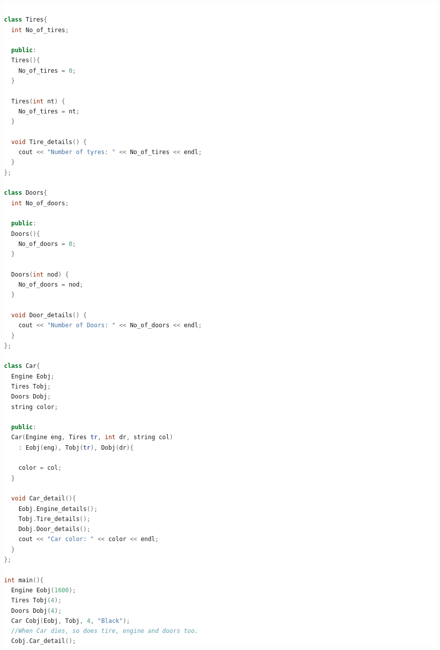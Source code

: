 ```cpp

class Tires{
  int No_of_tires;
  
  public:
  Tires(){
    No_of_tires = 0;
  }
  
  Tires(int nt) {
    No_of_tires = nt;
  }
  
  void Tire_details() {
    cout << "Number of tyres: " << No_of_tires << endl;
  }
};

class Doors{
  int No_of_doors;
  
  public:
  Doors(){
    No_of_doors = 0;
  }
  
  Doors(int nod) {
    No_of_doors = nod;
  }
  
  void Door_details() {
    cout << "Number of Doors: " << No_of_doors << endl;
  }
};

class Car{
  Engine Eobj;
  Tires Tobj;
  Doors Dobj;
  string color;
  
  public:
  Car(Engine eng, Tires tr, int dr, string col)
    : Eobj(eng), Tobj(tr), Dobj(dr){
    
    color = col;    
  }
  
  void Car_detail(){
    Eobj.Engine_details();
    Tobj.Tire_details();
    Dobj.Door_details();
    cout << "Car color: " << color << endl;
  }
};

int main(){
  Engine Eobj(1600);
  Tires Tobj(4);
  Doors Dobj(4);
  Car Cobj(Eobj, Tobj, 4, "Black");
  //When Car dies, so does tire, engine and doors too.
  Cobj.Car_detail();
```
